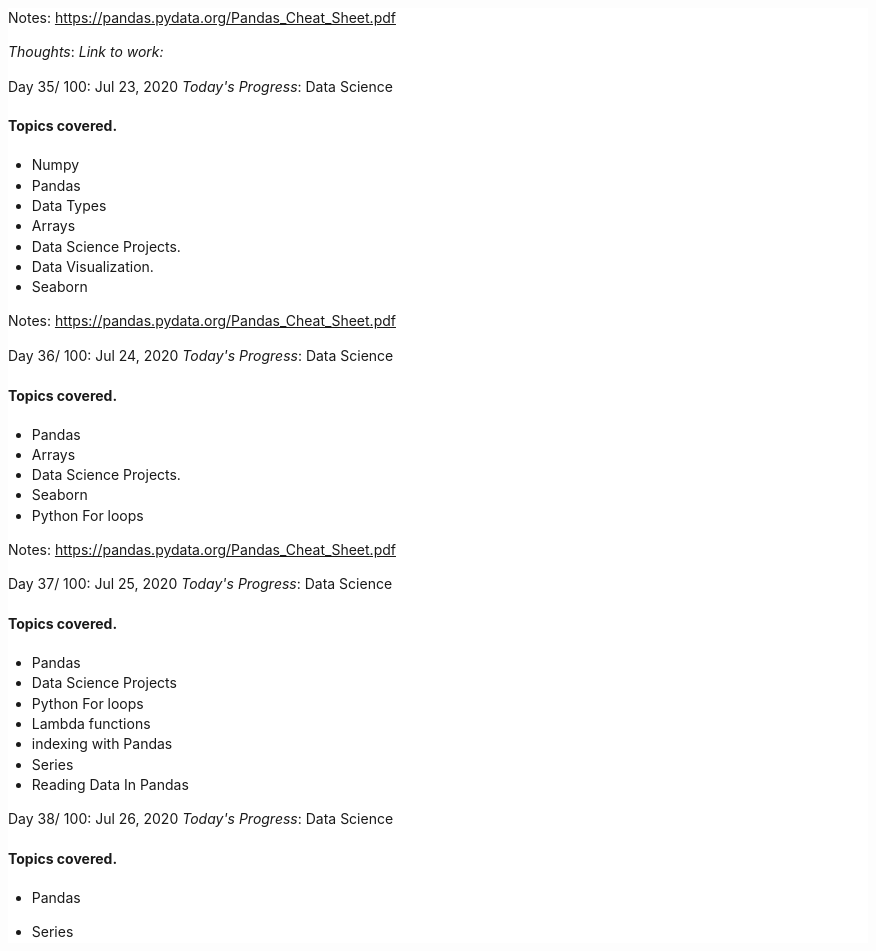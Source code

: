 Notes: 
https://pandas.pydata.org/Pandas_Cheat_Sheet.pdf

*Thoughts*:
*Link to work:*

Day 35/ 100: Jul 23, 2020
*Today's Progress*:  Data Science 

#### Topics covered.
* Numpy
* Pandas
* Data Types
* Arrays
* Data Science Projects.
* Data Visualization.
* Seaborn

Notes: 
https://pandas.pydata.org/Pandas_Cheat_Sheet.pdf

Day 36/ 100: Jul 24, 2020
*Today's Progress*:  Data Science 

#### Topics covered.

* Pandas
* Arrays
* Data Science Projects.
* Seaborn
* Python For loops

Notes: 
https://pandas.pydata.org/Pandas_Cheat_Sheet.pdf

Day 37/ 100: Jul 25, 2020
*Today's Progress*:  Data Science 

#### Topics covered.

* Pandas
* Data Science Projects
* Python For loops
* Lambda functions
* indexing with Pandas
* Series
* Reading Data In Pandas

Day 38/ 100: Jul 26, 2020
*Today's Progress*:  Data Science 

#### Topics covered.

* Pandas

* Series
